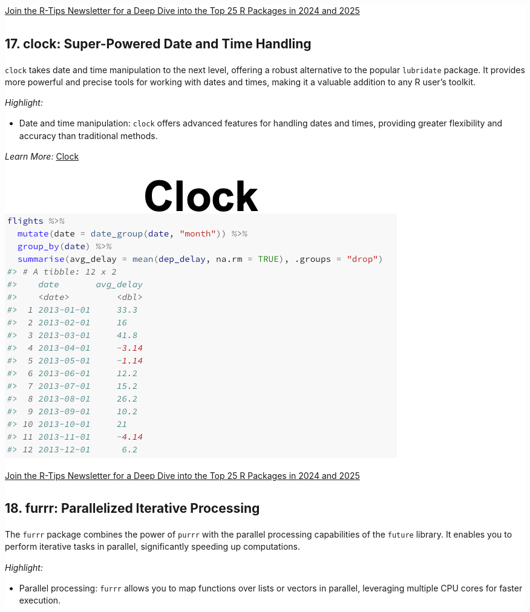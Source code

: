 <p class="text-center date"><a href="https://learn.business-science.io/r-tips-newsletter?el=website" target="_blank">Join the R-Tips Newsletter for a Deep Dive into the Top 25 R Packages in 2024 and 2025</a></p>

## 17. **clock: Super-Powered Date and Time Handling**
`clock` takes date and time manipulation to the next level, offering a robust alternative to the popular `lubridate` package. It provides more powerful and precise tools for working with dates and times, making it a valuable addition to any R user’s toolkit.

*Highlight:*
- Date and time manipulation: `clock` offers advanced features for handling dates and times, providing greater flexibility and accuracy than traditional methods.

*Learn More:* [Clock](https://clock.r-lib.org/index.html)

![Clock](/assets/top_25_r_clock.jpg)

<p class="text-center date"><a href="https://learn.business-science.io/r-tips-newsletter?el=website" target="_blank">Join the R-Tips Newsletter for a Deep Dive into the Top 25 R Packages in 2024 and 2025</a></p>

## 18. **furrr: Parallelized Iterative Processing**
The `furrr` package combines the power of `purrr` with the parallel processing capabilities of the `future` library. It enables you to perform iterative tasks in parallel, significantly speeding up computations.

*Highlight:*
- Parallel processing: `furrr` allows you to map functions over lists or vectors in parallel, leveraging multiple CPU cores for faster execution.
